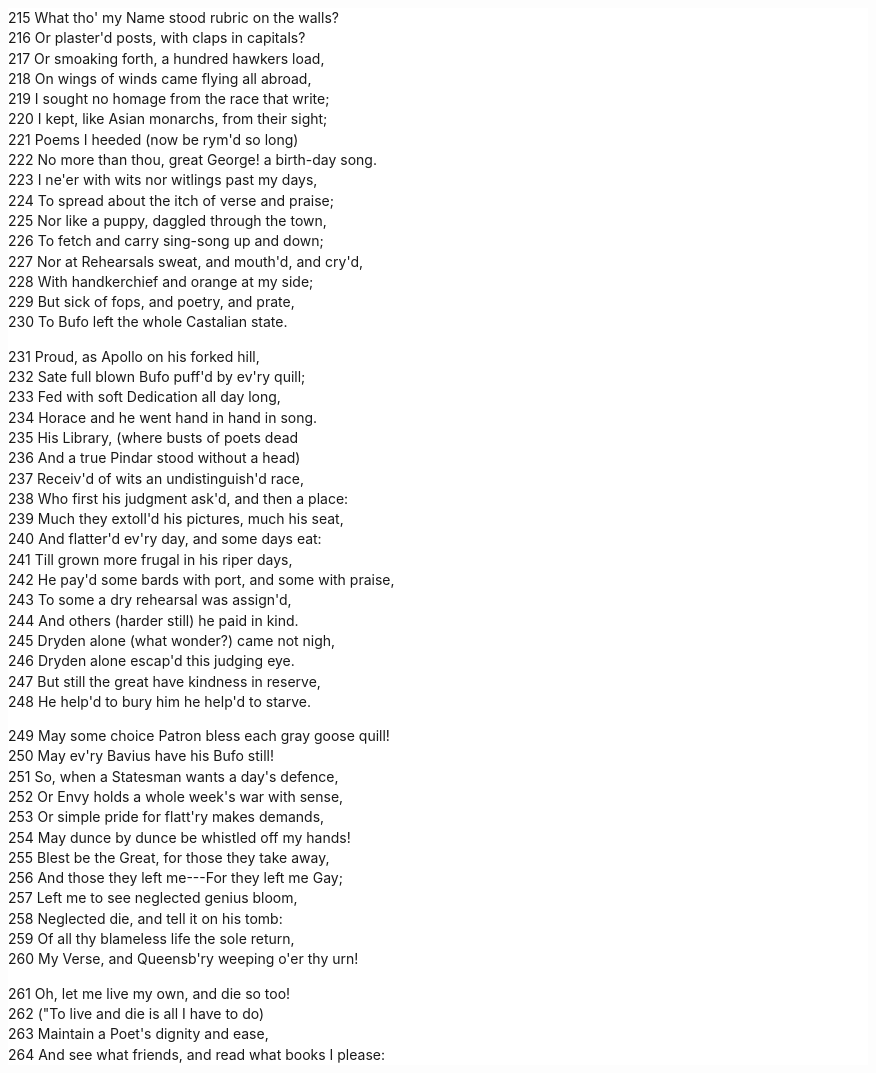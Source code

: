 215 What tho' my Name stood rubric on the walls?  
216 Or plaster'd posts, with claps in capitals?  
217 Or smoaking forth, a hundred hawkers load,  
218 On wings of winds came flying all abroad,  
219 I sought no homage from the race that write;  
220 I kept, like Asian monarchs, from their sight;  
221 Poems I heeded (now be rym'd so long)  
222 No more than thou, great George! a birth-day song.  
223 I ne'er with wits nor witlings past my days,  
224 To spread about the itch of verse and praise;  
225 Nor like a puppy, daggled through the town,  
226 To fetch and carry sing-song up and down;  
227 Nor at Rehearsals sweat, and mouth'd, and cry'd,  
228 With handkerchief and orange at my side;  
229 But sick of fops, and poetry, and prate,  
230 To Bufo left the whole Castalian state.  
  
231 Proud, as Apollo on his forked hill,  
232 Sate full blown Bufo puff'd by ev'ry quill;  
233 Fed with soft Dedication all day long,  
234 Horace and he went hand in hand in song.  
235 His Library, (where busts of poets dead  
236 And a true Pindar stood without a head)  
237 Receiv'd of wits an undistinguish'd race,  
238 Who first his judgment ask'd, and then a place:  
239 Much they extoll'd his pictures, much his seat,  
240 And flatter'd ev'ry day, and some days eat:  
241 Till grown more frugal in his riper days,  
242 He pay'd some bards with port, and some with praise,  
243 To some a dry rehearsal was assign'd,  
244 And others (harder still) he paid in kind.  
245 Dryden alone (what wonder?) came not nigh,  
246 Dryden alone escap'd this judging eye.  
247 But still the great have kindness in reserve,  
248 He help'd to bury him he help'd to starve.  
  
249 May some choice Patron bless each gray goose quill!  
250 May ev'ry Bavius have his Bufo still!  
251 So, when a Statesman wants a day's defence,  
252 Or Envy holds a whole week's war with sense,  
253 Or simple pride for flatt'ry makes demands,  
254 May dunce by dunce be whistled off my hands!  
255 Blest be the Great, for those they take away,  
256 And those they left me---For they left me Gay;  
257 Left me to see neglected genius bloom,  
258 Neglected die, and tell it on his tomb:  
259 Of all thy blameless life the sole return,  
260 My Verse, and Queensb'ry weeping o'er thy urn!  
  
261 Oh, let me live my own, and die so too!  
262 ("To live and die is all I have to do)  
263 Maintain a Poet's dignity and ease,  
264 And see what friends, and read what books I please:  
  
